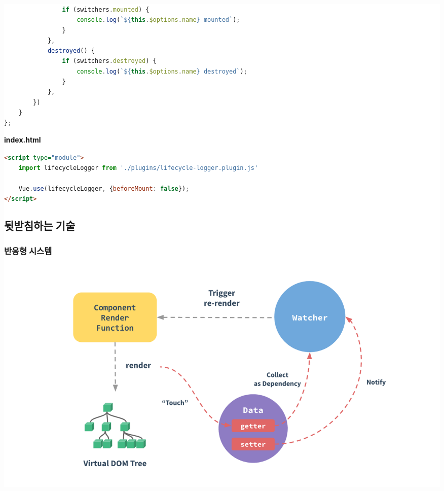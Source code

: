 ```javascript
                if (switchers.mounted) {
                    console.log(`${this.$options.name} mounted`);
                }
            },
            destroyed() {
                if (switchers.destroyed) {
                    console.log(`${this.$options.name} destroyed`);
                }
            },
        })
    }
};
```

**index.html**
```html
<script type="module">
    import lifecycleLogger from './plugins/lifecycle-logger.plugin.js'
    
    Vue.use(lifecycleLogger, {beforeMount: false});
</script>
```

## 뒷받침하는 기술

### 반응형 시스템

<div align="center">
    <img src="./images/vue-reactivity.png" width="80%"/>
</div>